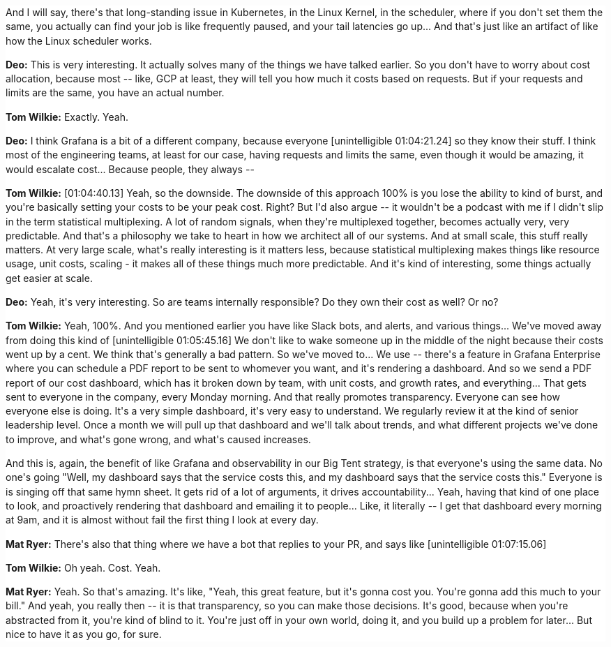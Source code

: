 And I will say, there's that long-standing issue in Kubernetes, in the Linux Kernel, in the scheduler, where if you don't set them the same, you actually can find your job is like frequently paused, and your tail latencies go up... And that's just like an artifact of like how the Linux scheduler works.

**Deo:** This is very interesting. It actually solves many of the things we have talked earlier. So you don't have to worry about cost allocation, because most -- like, GCP at least, they will tell you how much it costs based on requests. But if your requests and limits are the same, you have an actual number.

**Tom Wilkie:** Exactly. Yeah.

**Deo:** I think Grafana is a bit of a different company, because everyone \[unintelligible 01:04:21.24\] so they know their stuff. I think most of the engineering teams, at least for our case, having requests and limits the same, even though it would be amazing, it would escalate cost... Because people, they always --

**Tom Wilkie:** \[01:04:40.13\] Yeah, so the downside. The downside of this approach 100% is you lose the ability to kind of burst, and you're basically setting your costs to be your peak cost. Right? But I'd also argue -- it wouldn't be a podcast with me if I didn't slip in the term statistical multiplexing. A lot of random signals, when they're multiplexed together, becomes actually very, very predictable. And that's a philosophy we take to heart in how we architect all of our systems. And at small scale, this stuff really matters. At very large scale, what's really interesting is it matters less, because statistical multiplexing makes things like resource usage, unit costs, scaling - it makes all of these things much more predictable. And it's kind of interesting, some things actually get easier at scale.

**Deo:** Yeah, it's very interesting. So are teams internally responsible? Do they own their cost as well? Or no?

**Tom Wilkie:** Yeah, 100%. And you mentioned earlier you have like Slack bots, and alerts, and various things... We've moved away from doing this kind of \[unintelligible 01:05:45.16\] We don't like to wake someone up in the middle of the night because their costs went up by a cent. We think that's generally a bad pattern. So we've moved to... We use -- there's a feature in Grafana Enterprise where you can schedule a PDF report to be sent to whomever you want, and it's rendering a dashboard. And so we send a PDF report of our cost dashboard, which has it broken down by team, with unit costs, and growth rates, and everything... That gets sent to everyone in the company, every Monday morning. And that really promotes transparency. Everyone can see how everyone else is doing. It's a very simple dashboard, it's very easy to understand. We regularly review it at the kind of senior leadership level. Once a month we will pull up that dashboard and we'll talk about trends, and what different projects we've done to improve, and what's gone wrong, and what's caused increases.

And this is, again, the benefit of like Grafana and observability in our Big Tent strategy, is that everyone's using the same data. No one's going "Well, my dashboard says that the service costs this, and my dashboard says that the service costs this." Everyone is is singing off that same hymn sheet. It gets rid of a lot of arguments, it drives accountability... Yeah, having that kind of one place to look, and proactively rendering that dashboard and emailing it to people... Like, it literally -- I get that dashboard every morning at 9am, and it is almost without fail the first thing I look at every day.

**Mat Ryer:** There's also that thing where we have a bot that replies to your PR, and says like \[unintelligible 01:07:15.06\]

**Tom Wilkie:** Oh yeah. Cost. Yeah.

**Mat Ryer:** Yeah. So that's amazing. It's like, "Yeah, this great feature, but it's gonna cost you. You're gonna add this much to your bill." And yeah, you really then -- it is that transparency, so you can make those decisions. It's good, because when you're abstracted from it, you're kind of blind to it. You're just off in your own world, doing it, and you build up a problem for later... But nice to have it as you go, for sure.
